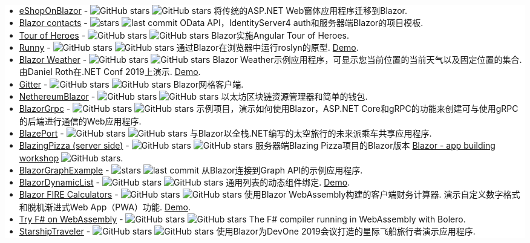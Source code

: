 * [eShopOnBlazor](https://github.com/dotnet-architecture/eShopOnBlazor) - ![GitHub stars](https://img.shields.io/github/stars/dotnet-architecture/eShopOnBlazor?style=flat-square&cacheSeconds=604800) ![GitHub stars](https://img.shields.io/github/last-commit/dotnet-architecture/eShopOnBlazor?style=flat-square&cacheSeconds=86000) 将传统的ASP.NET Web窗体应用程序迁移到Blazor.
* [Blazor contacts](https://github.com/bradwellsb/blazor-contacts) - ![stars](https://img.shields.io/github/stars/bradwellsb/blazor-contacts?style=flat-square&cacheSeconds=604800) ![last commit](https://img.shields.io/github/last-commit/bradwellsb/blazor-contacts?style=flat-square&cacheSeconds=86000) OData API，IdentityServer4 auth和服务器端Blazor的项目模板.
* [Tour of Heroes](https://github.com/lohithgn/blazor-tour-of-heroes) - ![GitHub stars](https://img.shields.io/github/stars/lohithgn/blazor-tour-of-heroes?style=flat-square&cacheSeconds=604800) ![GitHub stars](https://img.shields.io/github/last-commit/lohithgn/blazor-tour-of-heroes?style=flat-square&cacheSeconds=86000) Blazor实施Angular Tour of Heroes.
* [Runny](https://github.com/Suchiman/Runny) - ![GitHub stars](https://img.shields.io/github/stars/Suchiman/Runny?style=flat-square&cacheSeconds=604800) ![GitHub stars](https://img.shields.io/github/last-commit/Suchiman/Runny?style=flat-square&cacheSeconds=86000) 通过Blazor在浏览器中运行roslyn的原型. [Demo](https://runny.azurewebsites.net/).
* [Blazor Weather](https://github.com/danroth27/BlazorWeather) - ![GitHub stars](https://img.shields.io/github/stars/danroth27/BlazorWeather?style=flat-square&cacheSeconds=604800) ![GitHub stars](https://img.shields.io/github/last-commit/danroth27/BlazorWeather?style=flat-square&cacheSeconds=86000)  Blazor Weather示例应用程序，可显示您当前位置的当前天气以及固定位置的集合.  由Daniel Roth在.NET Conf 2019上演示. [Demo](https://aka.ms/blazorweather).
* [Gitter](https://github.com/Blazored/Gitter) - ![GitHub stars](https://img.shields.io/github/stars/Blazored/Gitter?style=flat-square&cacheSeconds=604800) ![GitHub stars](https://img.shields.io/github/last-commit/Blazored/Gitter?style=flat-square&cacheSeconds=86000) Blazor网格客户端.
* [NethereumBlazor](https://github.com/Nethereum/NethereumBlazor) - ![GitHub stars](https://img.shields.io/github/stars/Nethereum/NethereumBlazor?style=flat-square&cacheSeconds=604800) ![GitHub stars](https://img.shields.io/github/last-commit/Nethereum/NethereumBlazor?style=flat-square&cacheSeconds=86000) 以太坊区块链资源管理器和简单的钱包.
* [BlazorGrpc](https://github.com/razfriman/BlazorGrpc) - ![GitHub stars](https://img.shields.io/github/stars/razfriman/BlazorGrpc?style=flat-square&cacheSeconds=604800) ![GitHub stars](https://img.shields.io/github/last-commit/razfriman/BlazorGrpc?style=flat-square&cacheSeconds=86000) 示例项目，演示如何使用Blazor，ASP.NET Core和gRPC的功能来创建可与使用gRPC的后端进行通信的Web应用程序.
* [BlazePort](https://github.com/EdCharbeneau/BlazePort) - ![GitHub stars](https://img.shields.io/github/stars/EdCharbeneau/BlazePort?style=flat-square&cacheSeconds=604800) ![GitHub stars](https://img.shields.io/github/last-commit/EdCharbeneau/BlazePort?style=flat-square&cacheSeconds=86000) 与Blazor以全栈.NET编写的太空旅行的未来派乘车共享应用程序.
* [BlazingPizza (server side)](https://github.com/ADefWebserver/BlazingPizza) - ![GitHub stars](https://img.shields.io/github/stars/ADefWebserver/BlazingPizza?style=flat-square&cacheSeconds=604800) ![GitHub stars](https://img.shields.io/github/last-commit/ADefWebserver/BlazingPizza?style=flat-square&cacheSeconds=86000) 服务器端Blazing Pizza项目的Blazor版本 [Blazor - app building workshop](https://github.com/dotnet-presentations/blazor-workshop/) ![GitHub stars](https://img.shields.io/github/stars/dotnet-presentations/blazor-workshop?style=flat-square&cacheSeconds=604800).
* [BlazorGraphExample](https://github.com/jburman/BlazorGraphExample) - ![stars](https://img.shields.io/github/stars/jburman/BlazorGraphExample?style=flat-square&cacheSeconds=604800) ![last commit](https://img.shields.io/github/last-commit/jburman/BlazorGraphExample?style=flat-square&cacheSeconds=86000) 从Blazor连接到Graph API的示例应用程序.
* [BlazorDynamicList](https://github.com/conficient/BlazorDynamicList) - ![GitHub stars](https://img.shields.io/github/stars/conficient/BlazorDynamicList?style=flat-square&cacheSeconds=604800) ![GitHub stars](https://img.shields.io/github/last-commit/conficient/BlazorDynamicList?style=flat-square&cacheSeconds=86000) 通用列表的动态组件绑定. [Demo](https://blazordynamiclist.azurewebsites.net/).
* [Blazor FIRE Calculators](https://github.com/bradwellsb/blazor-fire-calculators) - ![GitHub stars](https://img.shields.io/github/stars/bradwellsb/blazor-fire-calculators?style=flat-square&cacheSeconds=604800) ![GitHub stars](https://img.shields.io/github/last-commit/bradwellsb/blazor-fire-calculators?style=flat-square&cacheSeconds=86000)  使用Blazor WebAssembly构建的客户端财务计算器.  演示自定义数字格式和脱机渐进式Web App（PWA）功能. [Demo](https://fire.wellsb.com/).
* [Try F# on WebAssembly](https://github.com/fsbolero/TryFSharpOnWasm) - ![GitHub stars](https://img.shields.io/github/stars/fsbolero/TryFSharpOnWasm?style=flat-square&cacheSeconds=604800) ![GitHub stars](https://img.shields.io/github/last-commit/fsbolero/TryFSharpOnWasm?style=flat-square&cacheSeconds=86000) The F# compiler running in WebAssembly with Bolero.
* [StarshipTraveler](https://github.com/rstropek/StarshipTraveler) - ![GitHub stars](https://img.shields.io/github/stars/rstropek/StarshipTraveler?style=flat-square&cacheSeconds=604800) ![GitHub stars](https://img.shields.io/github/last-commit/rstropek/StarshipTraveler?style=flat-square&cacheSeconds=86000) 使用Blazor为DevOne 2019会议打造的星际飞船旅行者演示应用程序.